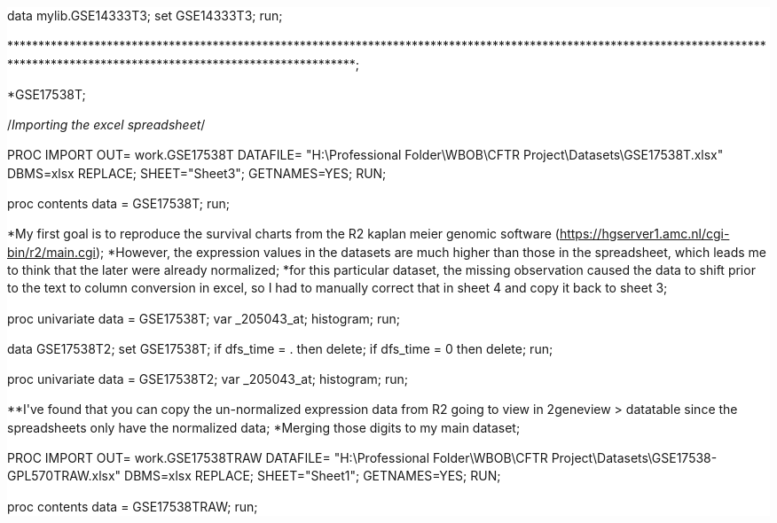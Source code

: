 data mylib.GSE14333T3;
set GSE14333T3;
run;

**********************************************************************************************************************************************************************************;

*GSE17538T;

/*Importing the excel spreadsheet*/

PROC IMPORT OUT= work.GSE17538T DATAFILE= "H:\Professional Folder\WBOB\CFTR Project\Datasets\GSE17538T.xlsx" DBMS=xlsx REPLACE;
     SHEET="Sheet3"; 
     GETNAMES=YES;
RUN;

proc contents data = GSE17538T;
run;

*My first goal is to reproduce the survival charts from the R2 kaplan meier genomic software (https://hgserver1.amc.nl/cgi-bin/r2/main.cgi);
*However, the expression values in the datasets are much higher than those in the spreadsheet, which leads me to think that the later were already normalized;
*for this particular dataset, the missing observation caused the data to shift prior to the text to column conversion in excel, so I had to manually correct that in sheet 4 and copy it back to sheet 3;

proc univariate data = GSE17538T;
var _205043_at;
histogram;
run;

data GSE17538T2;
set GSE17538T;
if dfs_time = . then delete;
if dfs_time = 0 then delete;
run;

proc univariate data = GSE17538T2;
var _205043_at;
histogram;
run;

**I've found that you can copy the un-normalized expression data from R2 going to view in 2geneview > datatable since the spreadsheets only have the normalized data;
*Merging those digits to my main dataset;

PROC IMPORT OUT= work.GSE17538TRAW DATAFILE= "H:\Professional Folder\WBOB\CFTR Project\Datasets\GSE17538-GPL570TRAW.xlsx" DBMS=xlsx REPLACE;
     SHEET="Sheet1"; 
     GETNAMES=YES;
RUN;

proc contents data = GSE17538TRAW;
run;
